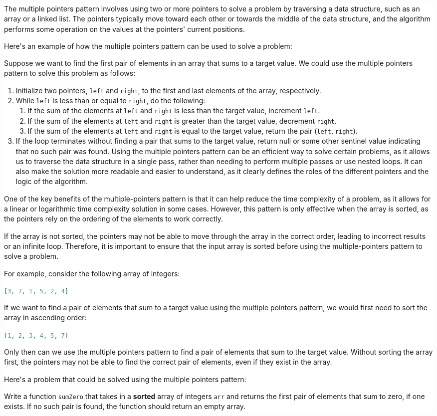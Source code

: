 The multiple pointers pattern involves using two or more pointers to solve a problem by traversing a data structure, such as an array or a linked list. The pointers typically move toward each other or towards the middle of the data structure, and the algorithm performs some operation on the values at the pointers' current positions.

Here's an example of how the multiple pointers pattern can be used to solve a problem:

Suppose we want to find the first pair of elements in an array that sums to a target value. We could use the multiple pointers pattern to solve this problem as follows:

1. Initialize two pointers, `left` and `right`, to the first and last elements of the array, respectively.
2. While `left` is less than or equal to `right`, do the following:
    1. If the sum of the elements at `left` and `right` is less than the target value, increment `left`.
    2. If the sum of the elements at `left` and `right` is greater than the target value, decrement `right`.
    3. If the sum of the elements at `left` and `right` is equal to the target value, return the pair (`left`, `right`).
3. If the loop terminates without finding a pair that sums to the target value, return null or some other sentinel value indicating that no such pair was found.
   Using the multiple pointers pattern can be an efficient way to solve certain problems, as it allows us to traverse the data structure in a single pass, rather than needing to perform multiple passes or use nested loops. It can also make the solution more readable and easier to understand, as it clearly defines the roles of the different pointers and the logic of the algorithm.

One of the key benefits of the multiple-pointers pattern is that it can help reduce the time complexity of a problem, as it allows for a linear or logarithmic time complexity solution in some cases. However, this pattern is only effective when the array is sorted, as the pointers rely on the ordering of the elements to work correctly.

If the array is not sorted, the pointers may not be able to move through the array in the correct order, leading to incorrect results or an infinite loop. Therefore, it is important to ensure that the input array is sorted before using the multiple-pointers pattern to solve a problem.

For example, consider the following array of integers:

```json
[3, 7, 1, 5, 2, 4]
```

If we want to find a pair of elements that sum to a target value using the multiple pointers pattern, we would first need to sort the array in ascending order:

```json
[1, 2, 3, 4, 5, 7]
```

Only then can we use the multiple pointers pattern to find a pair of elements that sum to the target value. Without sorting the array first, the pointers may not be able to find the correct pair of elements, even if they exist in the array.

Here's a problem that could be solved using the multiple pointers pattern:

Write a function `sumZero` that takes in a **sorted** array of integers `arr` and returns the first pair of elements that sum to zero, if one exists. If no such pair is found, the function should return an empty array.
